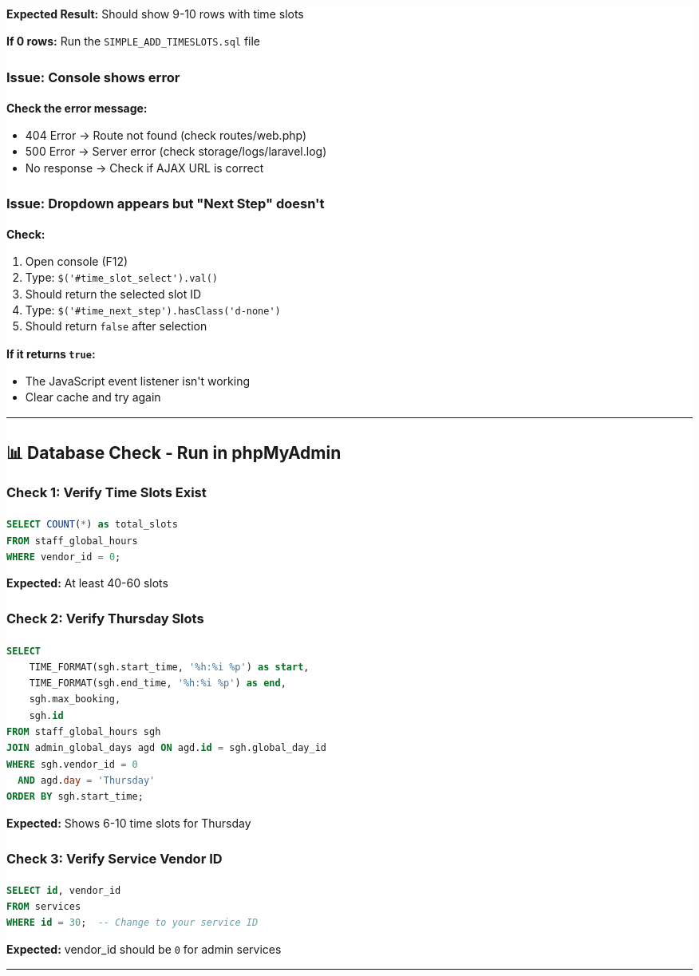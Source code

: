 **Expected Result:** Should show 9-10 rows with time slots

**If 0 rows:** Run the `SIMPLE_ADD_TIMESLOTS.sql` file

### **Issue: Console shows error**

**Check the error message:**
- 404 Error → Route not found (check routes/web.php)
- 500 Error → Server error (check storage/logs/laravel.log)
- No response → Check if AJAX URL is correct

### **Issue: Dropdown appears but "Next Step" doesn't**

**Check:**
1. Open console (F12)
2. Type: `$('#time_slot_select').val()`
3. Should return the selected slot ID
4. Type: `$('#time_next_step').hasClass('d-none')`
5. Should return `false` after selection

**If it returns `true`:**
- The JavaScript event listener isn't working
- Clear cache and try again

---

## 📊 Database Check - Run in phpMyAdmin

### **Check 1: Verify Time Slots Exist**
```sql
SELECT COUNT(*) as total_slots 
FROM staff_global_hours 
WHERE vendor_id = 0;
```
**Expected:** At least 40-60 slots

### **Check 2: Verify Thursday Slots**
```sql
SELECT 
    TIME_FORMAT(sgh.start_time, '%h:%i %p') as start,
    TIME_FORMAT(sgh.end_time, '%h:%i %p') as end,
    sgh.max_booking,
    sgh.id
FROM staff_global_hours sgh
JOIN admin_global_days agd ON agd.id = sgh.global_day_id
WHERE sgh.vendor_id = 0
  AND agd.day = 'Thursday'
ORDER BY sgh.start_time;
```
**Expected:** Shows 6-10 time slots for Thursday

### **Check 3: Verify Service Vendor ID**
```sql
SELECT id, vendor_id 
FROM services 
WHERE id = 30;  -- Change to your service ID
```
**Expected:** vendor_id should be `0` for admin services

---